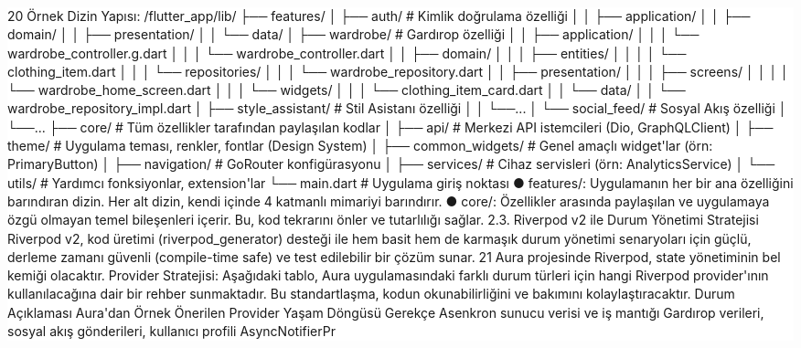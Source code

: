 20
Örnek Dizin Yapısı:
/flutter_app/lib/
├── features/
│ ├── auth/ # Kimlik doğrulama özelliği
│ │ ├── application/
│ │ ├── domain/
│ │ ├── presentation/
│ │ └── data/
│ ├── wardrobe/ # Gardırop özelliği
│ │ ├── application/
│ │ │ └── wardrobe_controller.g.dart
│ │ │ └── wardrobe_controller.dart
│ │ ├── domain/
│ │ │ ├── entities/
│ │ │ │ └── clothing_item.dart
│ │ │ └── repositories/
│ │ │ └── wardrobe_repository.dart
│ │ ├── presentation/
│ │ │ ├── screens/
│ │ │ │ └── wardrobe_home_screen.dart
│ │ │ └── widgets/
│ │ │ └── clothing_item_card.dart
│ │ └── data/
│ │ └── wardrobe_repository_impl.dart
│ ├── style_assistant/ # Stil Asistanı özelliği
│ │ └──...
│ └── social_feed/ # Sosyal Akış özelliği
│ └──...
├── core/ # Tüm özellikler tarafından paylaşılan kodlar
│ ├── api/ # Merkezi API istemcileri (Dio, GraphQLClient)
│ ├── theme/ # Uygulama teması, renkler, fontlar (Design System)
│ ├── common_widgets/ # Genel amaçlı widget'lar (örn: PrimaryButton)
│ ├── navigation/ # GoRouter konfigürasyonu
│ ├── services/ # Cihaz servisleri (örn: AnalyticsService)
│ └── utils/ # Yardımcı fonksiyonlar, extension'lar
└── main.dart # Uygulama giriş noktası
● features/: Uygulamanın her bir ana özelliğini barındıran dizin. Her alt dizin, kendi
içinde 4 katmanlı mimariyi barındırır.
● core/: Özellikler arasında paylaşılan ve uygulamaya özgü olmayan temel
bileşenleri içerir. Bu, kod tekrarını önler ve tutarlılığı sağlar.
2.3. Riverpod v2 ile Durum Yönetimi Stratejisi
Riverpod v2, kod üretimi (riverpod_generator) desteği ile hem basit hem de karmaşık
durum yönetimi senaryoları için güçlü, derleme zamanı güvenli (compile-time safe) ve
test edilebilir bir çözüm sunar.
21 Aura projesinde Riverpod, state yönetiminin bel kemiği
olacaktır.
Provider Stratejisi:
Aşağıdaki tablo, Aura uygulamasındaki farklı durum türleri için hangi Riverpod
provider'ının kullanılacağına dair bir rehber sunmaktadır. Bu standartlaşma, kodun
okunabilirliğini ve bakımını kolaylaştıracaktır.
Durum
Açıklaması
Aura'dan Örnek Önerilen
Provider
Yaşam Döngüsü Gerekçe
Asenkron
sunucu verisi ve
iş mantığı
Gardırop verileri,
sosyal akış
gönderileri,
kullanıcı profili
AsyncNotifierPr